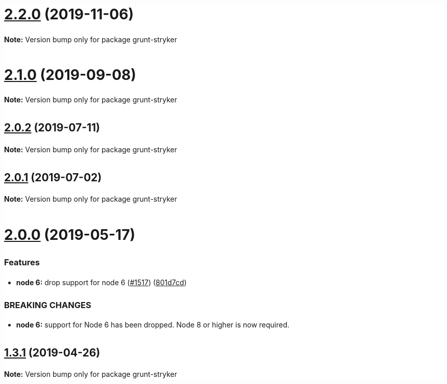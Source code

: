 # [2.2.0](https://github.com/stryker-mutator/stryker/compare/v2.1.0...v2.2.0) (2019-11-06)

**Note:** Version bump only for package grunt-stryker





# [2.1.0](https://github.com/stryker-mutator/stryker/compare/v2.0.2...v2.1.0) (2019-09-08)

**Note:** Version bump only for package grunt-stryker





## [2.0.2](https://github.com/stryker-mutator/stryker/compare/v2.0.1...v2.0.2) (2019-07-11)

**Note:** Version bump only for package grunt-stryker





## [2.0.1](https://github.com/stryker-mutator/stryker/compare/v2.0.0...v2.0.1) (2019-07-02)

**Note:** Version bump only for package grunt-stryker





# [2.0.0](https://github.com/stryker-mutator/stryker/compare/v1.3.1...v2.0.0) (2019-05-17)


### Features

* **node 6:** drop support for node 6 ([#1517](https://github.com/stryker-mutator/stryker/issues/1517)) ([801d7cd](https://github.com/stryker-mutator/stryker/commit/801d7cd))


### BREAKING CHANGES

* **node 6:** support for Node 6 has been dropped. Node 8 or higher is now required.





## [1.3.1](https://github.com/stryker-mutator/stryker/compare/v1.3.0...v1.3.1) (2019-04-26)

**Note:** Version bump only for package grunt-stryker

